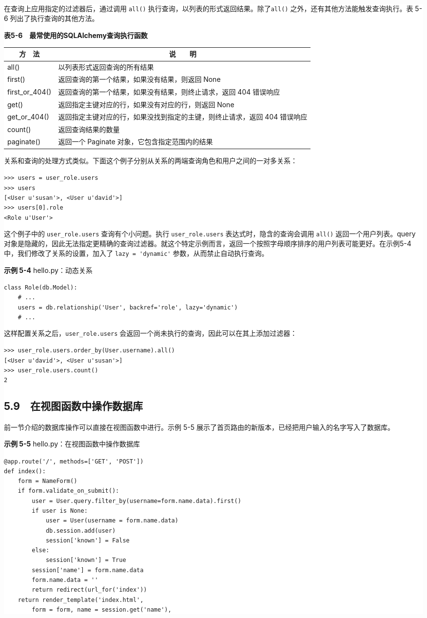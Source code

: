 在查询上应用指定的过滤器后，通过调用 `all()` 执行查询，以列表的形式返回结果。除了`all()` 之外，还有其他方法能触发查询执行。表 5-6 列出了执行查询的其他方法。


**表5-6　最常使用的SQLAlchemy查询执行函数**

方　法         |说　　明
--------------|-----------
all()          |以列表形式返回查询的所有结果
first()        |返回查询的第一个结果，如果没有结果，则返回 None
first_or_404() |返回查询的第一个结果，如果没有结果，则终止请求，返回 404 错误响应
get()          |返回指定主键对应的行，如果没有对应的行，则返回 None
get_or_404()   |返回指定主键对应的行，如果没找到指定的主键，则终止请求，返回 404 错误响应
count()        |返回查询结果的数量
paginate()     |返回一个 Paginate 对象，它包含指定范围内的结果

关系和查询的处理方式类似。下面这个例子分别从关系的两端查询角色和用户之间的一对多关系：

```
>>> users = user_role.users
>>> users
[<User u'susan'>, <User u'david'>]
>>> users[0].role
<Role u'User'>
```

这个例子中的 `user_role.users` 查询有个小问题。执行 `user_role.users` 表达式时，隐含的查询会调用 `all()` 返回一个用户列表。query 对象是隐藏的，因此无法指定更精确的查询过滤器。就这个特定示例而言，返回一个按照字母顺序排序的用户列表可能更好。在示例5-4 中，我们修改了关系的设置，加入了 `lazy = 'dynamic'` 参数，从而禁止自动执行查询。

**示例 5-4** hello.py：动态关系

```
class Role(db.Model):
    # ...
    users = db.relationship('User', backref='role', lazy='dynamic')
    # ...
```

这样配置关系之后，`user_role.users` 会返回一个尚未执行的查询，因此可以在其上添加过滤器：

```
>>> user_role.users.order_by(User.username).all()
[<User u'david'>, <User u'susan'>]
>>> user_role.users.count()
2
```

## 5.9　在视图函数中操作数据库

前一节介绍的数据库操作可以直接在视图函数中进行。示例 5-5 展示了首页路由的新版本，已经把用户输入的名字写入了数据库。

**示例 5-5** hello.py：在视图函数中操作数据库

```
@app.route('/', methods=['GET', 'POST'])
def index():
    form = NameForm()
    if form.validate_on_submit():
        user = User.query.filter_by(username=form.name.data).first()
        if user is None:
            user = User(username = form.name.data)
            db.session.add(user)
            session['known'] = False
        else:
            session['known'] = True
        session['name'] = form.name.data
        form.name.data = ''
        return redirect(url_for('index'))
    return render_template('index.html',
        form = form, name = session.get('name'),
```